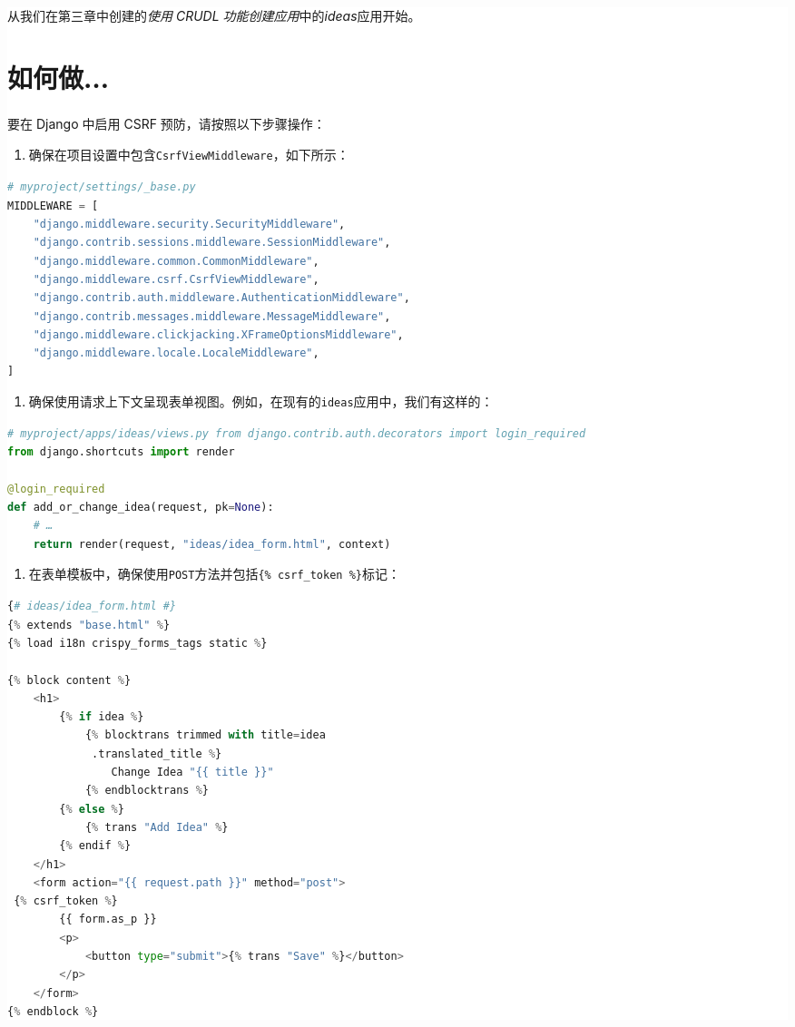 从我们在第三章中创建的*使用 CRUDL 功能创建应用*中的*ideas*应用开始。

# 如何做…

要在 Django 中启用 CSRF 预防，请按照以下步骤操作：

1.  确保在项目设置中包含`CsrfViewMiddleware`，如下所示：

```py
# myproject/settings/_base.py
MIDDLEWARE = [
    "django.middleware.security.SecurityMiddleware",
    "django.contrib.sessions.middleware.SessionMiddleware",
    "django.middleware.common.CommonMiddleware",
    "django.middleware.csrf.CsrfViewMiddleware",
    "django.contrib.auth.middleware.AuthenticationMiddleware",
    "django.contrib.messages.middleware.MessageMiddleware",
    "django.middleware.clickjacking.XFrameOptionsMiddleware",
    "django.middleware.locale.LocaleMiddleware",
]
```

1.  确保使用请求上下文呈现表单视图。例如，在现有的`ideas`应用中，我们有这样的：

```py
# myproject/apps/ideas/views.py from django.contrib.auth.decorators import login_required
from django.shortcuts import render

@login_required
def add_or_change_idea(request, pk=None):
    # …
    return render(request, "ideas/idea_form.html", context)
```

1.  在表单模板中，确保使用`POST`方法并包括`{% csrf_token %}`标记：

```py
{# ideas/idea_form.html #}
{% extends "base.html" %}
{% load i18n crispy_forms_tags static %}

{% block content %}
    <h1>
        {% if idea %}
            {% blocktrans trimmed with title=idea
             .translated_title %}
                Change Idea "{{ title }}"
            {% endblocktrans %}
        {% else %}
            {% trans "Add Idea" %}
        {% endif %}
    </h1>
    <form action="{{ request.path }}" method="post">
 {% csrf_token %}
        {{ form.as_p }}
        <p>
            <button type="submit">{% trans "Save" %}</button>
        </p>
    </form>
{% endblock %}
```
